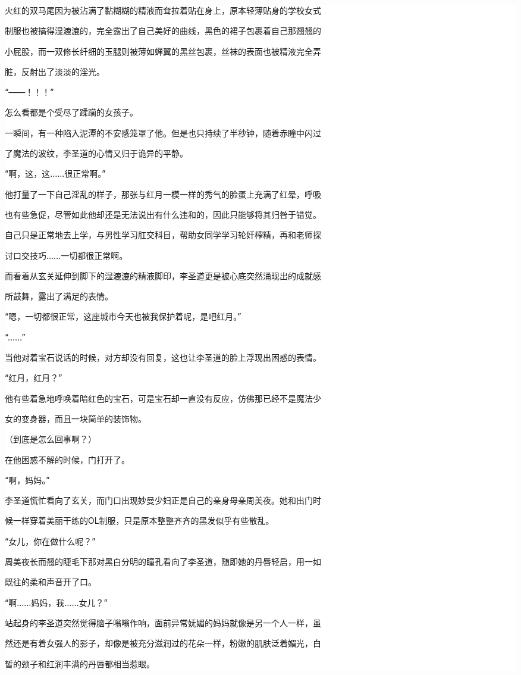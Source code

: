 火红的双马尾因为被沾满了黏糊糊的精液而耷拉着贴在身上，原本轻薄贴身的学校女式

制服也被搞得湿漉漉的，完全露出了自己美好的曲线，黑色的裙子包裹着自己那翘翘的

小屁股，而一双修长纤细的玉腿则被薄如蝉翼的黑丝包裹，丝袜的表面也被精液完全弄

脏，反射出了淡淡的淫光。

“——！！！”

怎么看都是个受尽了蹂躏的女孩子。

一瞬间，有一种陷入泥潭的不安感笼罩了他。但是也只持续了半秒钟，随着赤瞳中闪过

了魔法的波纹，李圣道的心情又归于诡异的平静。

“啊，这，这……很正常啊。”

他打量了一下自己淫乱的样子，那张与红月一模一样的秀气的脸蛋上充满了红晕，呼吸

也有些急促，尽管如此他却还是无法说出有什么违和的，因此只能够将其归咎于错觉。

自己只是正常地去上学，与男性学习肛交科目，帮助女同学学习轮奸榨精，再和老师探

讨口交技巧……一切都很正常啊。

而看着从玄关延伸到脚下的湿漉漉的精液脚印，李圣道更是被心底突然涌现出的成就感

所鼓舞，露出了满足的表情。

“嗯，一切都很正常，这座城市今天也被我保护着呢，是吧红月。”

“……”

当他对着宝石说话的时候，对方却没有回复，这也让李圣道的脸上浮现出困惑的表情。

“红月，红月？”

他有些着急地呼唤着暗红色的宝石，可是宝石却一直没有反应，仿佛那已经不是魔法少

女的变身器，而且一块简单的装饰物。

（到底是怎么回事啊？）

在他困惑不解的时候，门打开了。

“啊，妈妈。”

李圣道慌忙看向了玄关，而门口出现妙曼少妇正是自己的亲身母亲周美夜。她和出门时

候一样穿着美丽干练的OL制服，只是原本整整齐齐的黑发似乎有些散乱。

“女儿，你在做什么呢？”

周美夜长而翘的睫毛下那对黑白分明的瞳孔看向了李圣道，随即她的丹唇轻启，用一如

既往的柔和声音开了口。

“啊……妈妈，我……女儿？”

站起身的李圣道突然觉得脑子嗡嗡作响，面前异常妩媚的妈妈就像是另一个人一样，虽

然还是有着女强人的影子，却像是被充分滋润过的花朵一样，粉嫩的肌肤泛着媚光，白

皙的颈子和红润丰满的丹唇都相当惹眼。
